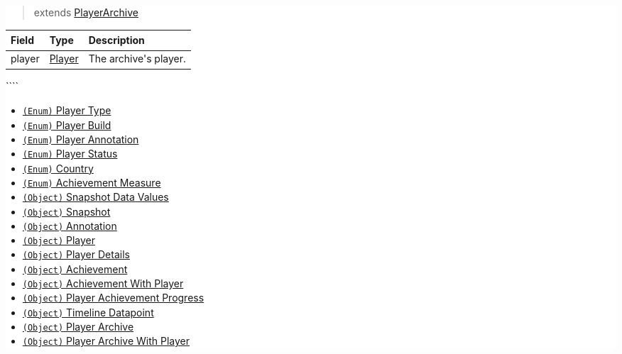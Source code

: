 > extends [PlayerArchive](https://docs.wiseoldman.net/players-api/player-type-definitions#object-player-archive)

| Field | Type | Description |
| :-- | :-- | :-- |
| player | [Player](https://docs.wiseoldman.net/players-api/player-type-definitions#object-player) | The archive's player. |

\`\`\`\`

- [`(Enum)` Player Type](https://docs.wiseoldman.net/players-api/player-type-definitions#enum-player-type)
- [`(Enum)` Player Build](https://docs.wiseoldman.net/players-api/player-type-definitions#enum-player-build)
- [`(Enum)` Player Annotation](https://docs.wiseoldman.net/players-api/player-type-definitions#enum-player-annotation)
- [`(Enum)` Player Status](https://docs.wiseoldman.net/players-api/player-type-definitions#enum-player-status)
- [`(Enum)` Country](https://docs.wiseoldman.net/players-api/player-type-definitions#enum-country)
- [`(Enum)` Achievement Measure](https://docs.wiseoldman.net/players-api/player-type-definitions#enum-achievement-measure)
- [`(Object)` Snapshot Data Values](https://docs.wiseoldman.net/players-api/player-type-definitions#object-snapshot-data-values)
- [`(Object)` Snapshot](https://docs.wiseoldman.net/players-api/player-type-definitions#object-snapshot)
- [`(Object)` Annotation](https://docs.wiseoldman.net/players-api/player-type-definitions#object-annotation)
- [`(Object)` Player](https://docs.wiseoldman.net/players-api/player-type-definitions#object-player)
- [`(Object)` Player Details](https://docs.wiseoldman.net/players-api/player-type-definitions#object-player-details)
- [`(Object)` Achievement](https://docs.wiseoldman.net/players-api/player-type-definitions#object-achievement)
- [`(Object)` Achievement With Player](https://docs.wiseoldman.net/players-api/player-type-definitions#object-achievement-with-player)
- [`(Object)` Player Achievement Progress](https://docs.wiseoldman.net/players-api/player-type-definitions#object-player-achievement-progress)
- [`(Object)` Timeline Datapoint](https://docs.wiseoldman.net/players-api/player-type-definitions#object-timeline-datapoint)
- [`(Object)` Player Archive](https://docs.wiseoldman.net/players-api/player-type-definitions#object-player-archive)
- [`(Object)` Player Archive With Player](https://docs.wiseoldman.net/players-api/player-type-definitions#object-player-archive-with-player)